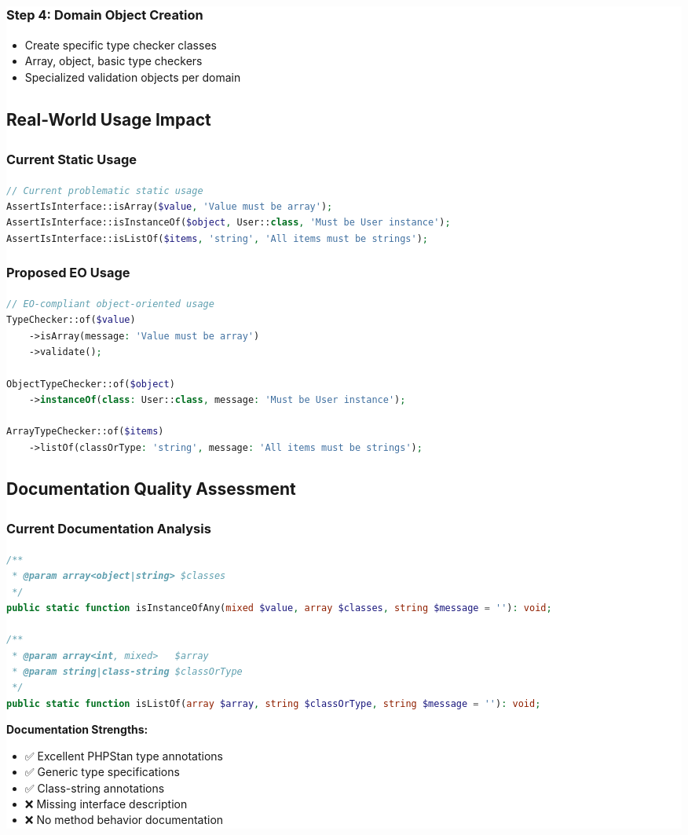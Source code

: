### Step 4: Domain Object Creation
- Create specific type checker classes
- Array, object, basic type checkers
- Specialized validation objects per domain

## Real-World Usage Impact

### Current Static Usage
```php
// Current problematic static usage
AssertIsInterface::isArray($value, 'Value must be array');
AssertIsInterface::isInstanceOf($object, User::class, 'Must be User instance');
AssertIsInterface::isListOf($items, 'string', 'All items must be strings');
```

### Proposed EO Usage
```php
// EO-compliant object-oriented usage
TypeChecker::of($value)
    ->isArray(message: 'Value must be array')
    ->validate();

ObjectTypeChecker::of($object)
    ->instanceOf(class: User::class, message: 'Must be User instance');

ArrayTypeChecker::of($items)
    ->listOf(classOrType: 'string', message: 'All items must be strings');
```

## Documentation Quality Assessment

### Current Documentation Analysis
```php
/**
 * @param array<object|string> $classes
 */
public static function isInstanceOfAny(mixed $value, array $classes, string $message = ''): void;

/**
 * @param array<int, mixed>   $array
 * @param string|class-string $classOrType
 */
public static function isListOf(array $array, string $classOrType, string $message = ''): void;
```

**Documentation Strengths:**
- ✅ Excellent PHPStan type annotations
- ✅ Generic type specifications
- ✅ Class-string annotations
- ❌ Missing interface description
- ❌ No method behavior documentation
